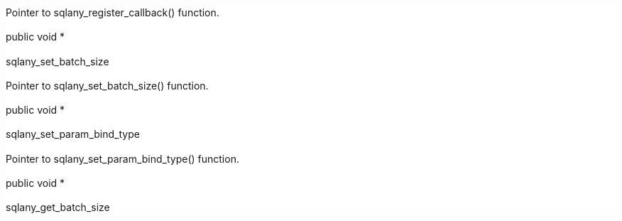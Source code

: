 Pointer to sqlany\_register\_callback\(\) function.



</td>
</tr>
<tr>
<td valign="top">

public void \*



</td>
<td valign="top">

sqlany\_set\_batch\_size



</td>
<td valign="top">

Pointer to sqlany\_set\_batch\_size\(\) function.



</td>
</tr>
<tr>
<td valign="top">

public void \*



</td>
<td valign="top">

sqlany\_set\_param\_bind\_type



</td>
<td valign="top">

Pointer to sqlany\_set\_param\_bind\_type\(\) function.



</td>
</tr>
<tr>
<td valign="top">

public void \*



</td>
<td valign="top">

sqlany\_get\_batch\_size



</td>
<td valign="top">
